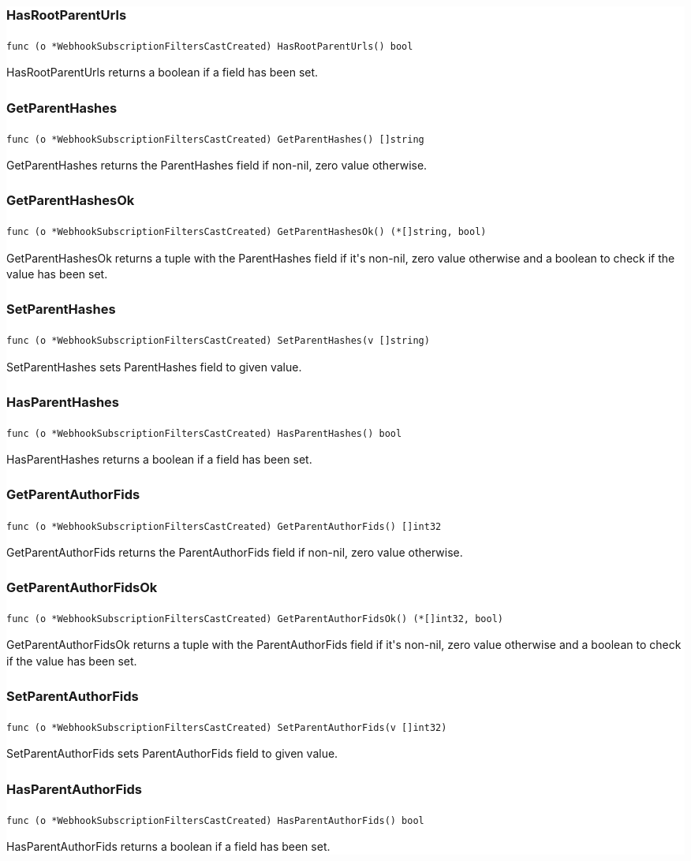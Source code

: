 ### HasRootParentUrls

`func (o *WebhookSubscriptionFiltersCastCreated) HasRootParentUrls() bool`

HasRootParentUrls returns a boolean if a field has been set.

### GetParentHashes

`func (o *WebhookSubscriptionFiltersCastCreated) GetParentHashes() []string`

GetParentHashes returns the ParentHashes field if non-nil, zero value otherwise.

### GetParentHashesOk

`func (o *WebhookSubscriptionFiltersCastCreated) GetParentHashesOk() (*[]string, bool)`

GetParentHashesOk returns a tuple with the ParentHashes field if it's non-nil, zero value otherwise
and a boolean to check if the value has been set.

### SetParentHashes

`func (o *WebhookSubscriptionFiltersCastCreated) SetParentHashes(v []string)`

SetParentHashes sets ParentHashes field to given value.

### HasParentHashes

`func (o *WebhookSubscriptionFiltersCastCreated) HasParentHashes() bool`

HasParentHashes returns a boolean if a field has been set.

### GetParentAuthorFids

`func (o *WebhookSubscriptionFiltersCastCreated) GetParentAuthorFids() []int32`

GetParentAuthorFids returns the ParentAuthorFids field if non-nil, zero value otherwise.

### GetParentAuthorFidsOk

`func (o *WebhookSubscriptionFiltersCastCreated) GetParentAuthorFidsOk() (*[]int32, bool)`

GetParentAuthorFidsOk returns a tuple with the ParentAuthorFids field if it's non-nil, zero value otherwise
and a boolean to check if the value has been set.

### SetParentAuthorFids

`func (o *WebhookSubscriptionFiltersCastCreated) SetParentAuthorFids(v []int32)`

SetParentAuthorFids sets ParentAuthorFids field to given value.

### HasParentAuthorFids

`func (o *WebhookSubscriptionFiltersCastCreated) HasParentAuthorFids() bool`

HasParentAuthorFids returns a boolean if a field has been set.
